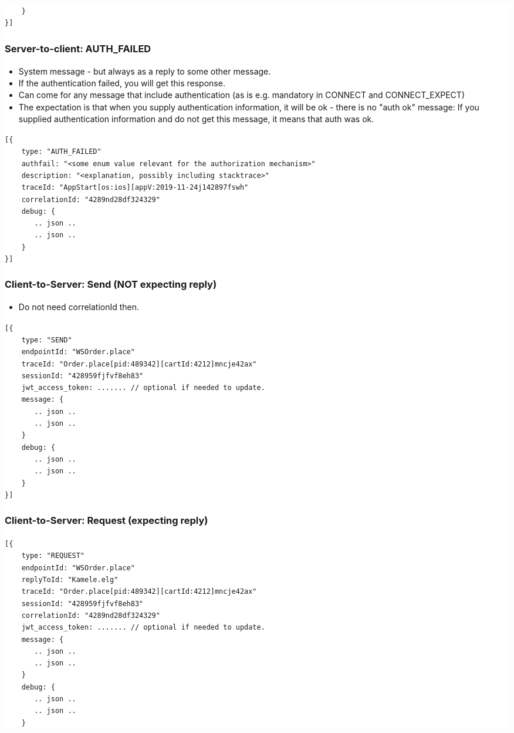 ```
    }
}]
```

### Server-to-client: AUTH_FAILED
* System message - but always as a reply to some other message.
* If the authentication failed, you will get this response.
* Can come for any message that include authentication (as is e.g. mandatory in CONNECT and CONNECT_EXPECT)
* The expectation is that when you supply authentication information, it will be ok - there is no "auth ok" message: If you supplied authentication information and do not get this message, it means that auth was ok.
```
[{
    type: "AUTH_FAILED"
    authfail: "<some enum value relevant for the authorization mechanism>"
    description: "<explanation, possibly including stacktrace>"
    traceId: "AppStart[os:ios][appV:2019-11-24j142897fswh"
    correlationId: "4289nd28df324329"
    debug: {
       .. json ..
       .. json ..
    }
}]
```
### Client-to-Server: Send (NOT expecting reply)
* Do not need correlationId then.
```
[{
    type: "SEND"
    endpointId: "WSOrder.place"
    traceId: "Order.place[pid:489342][cartId:4212]mncje42ax"
    sessionId: "428959fjfvf8eh83"
    jwt_access_token: ....... // optional if needed to update.
    message: { 
       .. json ..
       .. json ..
    }
    debug: {
       .. json ..
       .. json ..
    }
}]
```

### Client-to-Server: Request (expecting reply)
```
[{
    type: "REQUEST"
    endpointId: "WSOrder.place"
    replyToId: "Kamele.elg"
    traceId: "Order.place[pid:489342][cartId:4212]mncje42ax"
    sessionId: "428959fjfvf8eh83"
    correlationId: "4289nd28df324329"
    jwt_access_token: ....... // optional if needed to update.
    message: { 
       .. json ..
       .. json ..
    }
    debug: {
       .. json ..
       .. json ..
    }
```